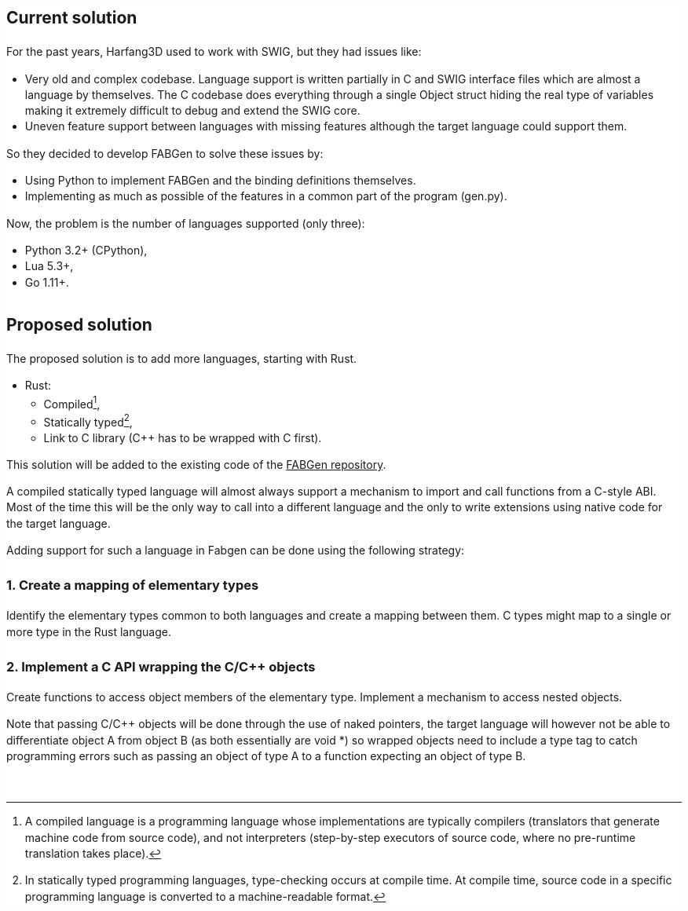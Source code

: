 ## Current solution

For the past years, Harfang3D used to work with SWIG, but they had issues like:

-   Very old and complex codebase. Language support is written partially in C and SWIG interface files which are almost a language by themselves. The C codebase does everything through a single Object struct hiding the real type of variables making it extremely difficult to debug and extend the SWIG core.
-   Uneven feature support between languages with missing features although the target language could support them.

So they decided to develop FABGen to solve these issues by:

-   Using Python to implement FABGen and the binding definitions themselves.
-   Implementing as much as possible of the features in a common part of the program (gen.py).

Now, the problem is the number of languages supported (only three):

-   Python 3.2+ (CPython),
-   Lua 5.3+,
-   Go 1.11+.

## Proposed solution

The proposed solution is to add more languages, starting with Rust.

-   Rust:
    -   Compiled[^compile],
    -   Statically typed[^stat],
    -   Link to C library (C++ has to be wrapped with C first).

This solution will be added to the existing code of the [FABGen repository](https://github.com/ejulien/FABGen).

A compiled statically typed language will almost always support a mechanism to import and call functions from a C-style ABI. Most of the time this will be the only way to call into a different language and the only to write extensions using native code for the target language.

Adding support for such a language in Fabgen can be done using the following strategy:

### 1. Create a mapping of elementary types

Identify the elementary types common to both languages and create a mapping between them. C types might map to a single or more type in the Rust language.

### 2. Implement a C API wrapping the C/C++ objects

Create functions to access object members of the elementary type. Implement a mechanism to access nested objects.

Note that passing C/C++ objects will be done through the use of naked pointers, the target language will however not be able to differentiate object A from object B (as both essentially are void *) so wrapped objects need to include a type tag to catch programming errors such as passing an object of type A to a function expecting an object of type B.

<br>


[^fabgen]: FABGen is a binding generator for C, C++, Pyhton, Lua and Go.
[^binding]: A binding is a way to access a library in a different language than the one it was written in.
[^gene]: A binding generator is a tool that generates bindings for a library or program written in one programming language, allowing it to be used from another programming language.
[^harfang]: Harfang 3D is a 3D engine and set of libraries for creating 3D applications, such as games, simulations, and visualizations. It includes support for rendering, animation, physics, audio, and other features common to 3D applications. Harfang 3D is designed to be portable and easily integrable into a variety of platforms and pipelines.
[^swig]: SWIG is a software development tool that connects programs written in C and C++ with a variety of high-level programming languages.
[^rust]: Rust is a statically typed, multi-paradigm programming language that’s focused on safety and performance. Rust was built with safety, speed, and efficiency in mind.
[^api]: Application Programming Interface is a set of definitions and protocols for building and integrating application software.
[^docker]: Docker is a tool used to run containers. Containers are sort of like virtual machines, which are like simulations of a computer running inside of your real computer.
[^gpl]: GPLV3 is a licence that allows users to use the software for any purpose. Also, to change and share the software with or without changes.
[^compile]: A compiled language is a programming language whose implementations are typically compilers (translators that generate machine code from source code), and not interpreters (step-by-step executors of source code, where no pre-runtime translation takes place).
[^stat]: In statically typed programming languages, type-checking occurs at compile time. At compile time, source code in a specific programming language is converted to a machine-readable format.
[^os]: An operating system (OS) is the software that manages a computer's hardware and provides an interface for interacting with it.
[^contain]: A technology like Docker allows you to run your application in a container that isolates it from the underlying operating system, this way you can ensure that your application works on any system that supports running that container.
[^rfc]: The [RFC 430](https://github.com/rust-lang/rfcs/blob/master/text/0430-finalizing-naming-conventions.md) is the code convention written by the developers of Rust.
[^pep]: The [PEP-0008](https://peps.python.org/pep-0008/) is the code convention written by the developers of Python.
[^poly]: Polymorphism is the provision of a single interface to entities of different types[1] or the use of a single symbol to represent multiple different types.
[^makefile]: Makefiles are files used by the make(1) program to automate a set of actions allowing the generation of files, most of the time resulting from a compilation.